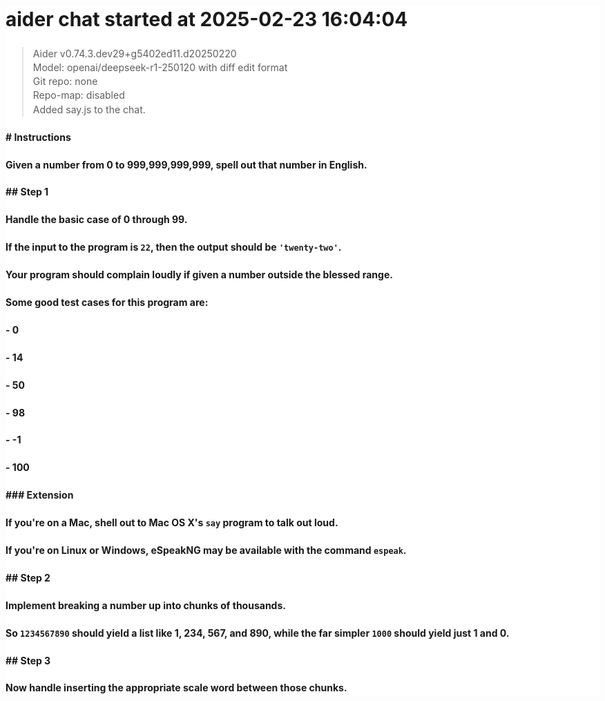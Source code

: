 
# aider chat started at 2025-02-23 16:04:04

> Aider v0.74.3.dev29+g5402ed11.d20250220  
> Model: openai/deepseek-r1-250120 with diff edit format  
> Git repo: none  
> Repo-map: disabled  
> Added say.js to the chat.  

#### # Instructions  
####   
#### Given a number from 0 to 999,999,999,999, spell out that number in English.  
####   
#### ## Step 1  
####   
#### Handle the basic case of 0 through 99.  
####   
#### If the input to the program is `22`, then the output should be `'twenty-two'`.  
####   
#### Your program should complain loudly if given a number outside the blessed range.  
####   
#### Some good test cases for this program are:  
####   
#### - 0  
#### - 14  
#### - 50  
#### - 98  
#### - -1  
#### - 100  
####   
#### ### Extension  
####   
#### If you're on a Mac, shell out to Mac OS X's `say` program to talk out loud.  
#### If you're on Linux or Windows, eSpeakNG may be available with the command `espeak`.  
####   
#### ## Step 2  
####   
#### Implement breaking a number up into chunks of thousands.  
####   
#### So `1234567890` should yield a list like 1, 234, 567, and 890, while the far simpler `1000` should yield just 1 and 0.  
####   
#### ## Step 3  
####   
#### Now handle inserting the appropriate scale word between those chunks.  
####   